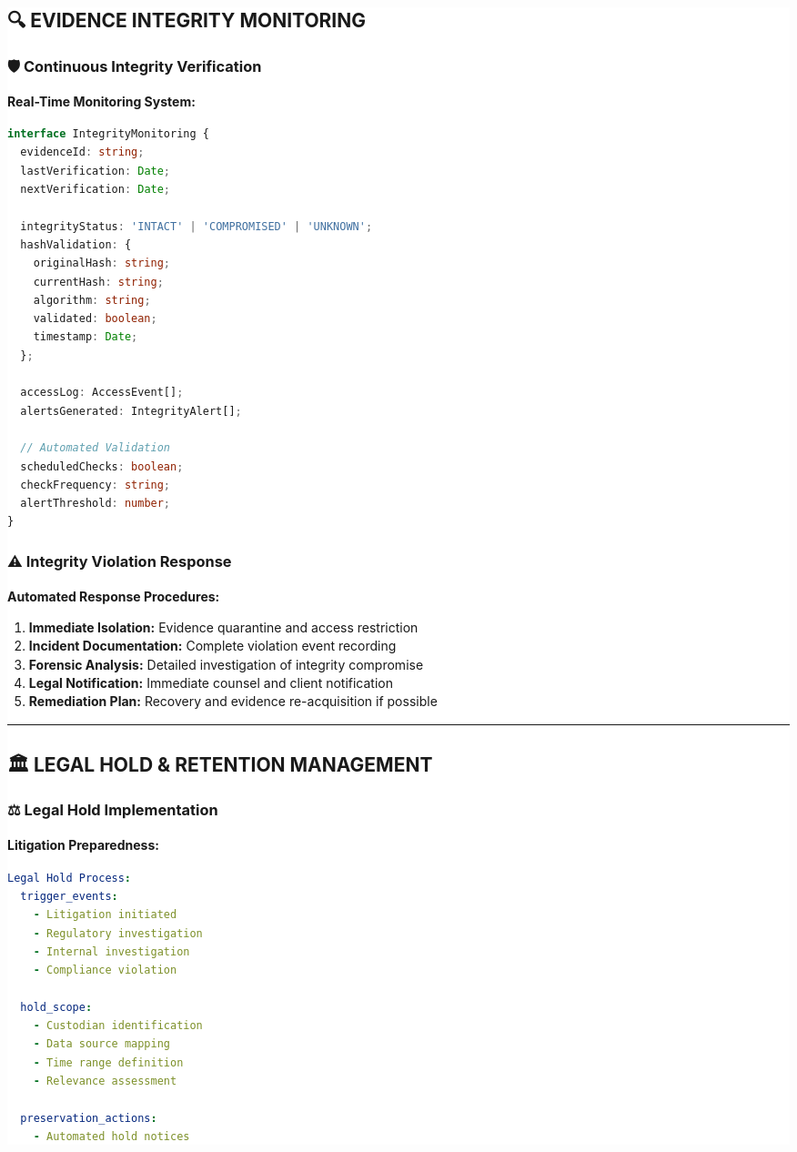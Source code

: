 ## 🔍 EVIDENCE INTEGRITY MONITORING

### 🛡️ **Continuous Integrity Verification**

**Real-Time Monitoring System:**

```typescript
interface IntegrityMonitoring {
  evidenceId: string;
  lastVerification: Date;
  nextVerification: Date;

  integrityStatus: 'INTACT' | 'COMPROMISED' | 'UNKNOWN';
  hashValidation: {
    originalHash: string;
    currentHash: string;
    algorithm: string;
    validated: boolean;
    timestamp: Date;
  };

  accessLog: AccessEvent[];
  alertsGenerated: IntegrityAlert[];

  // Automated Validation
  scheduledChecks: boolean;
  checkFrequency: string;
  alertThreshold: number;
}
```

### ⚠️ **Integrity Violation Response**

**Automated Response Procedures:**

1. **Immediate Isolation:** Evidence quarantine and access restriction
2. **Incident Documentation:** Complete violation event recording
3. **Forensic Analysis:** Detailed investigation of integrity compromise
4. **Legal Notification:** Immediate counsel and client notification
5. **Remediation Plan:** Recovery and evidence re-acquisition if possible

---

## 🏛️ LEGAL HOLD & RETENTION MANAGEMENT

### ⚖️ **Legal Hold Implementation**

**Litigation Preparedness:**

```yaml
Legal Hold Process:
  trigger_events:
    - Litigation initiated
    - Regulatory investigation
    - Internal investigation
    - Compliance violation

  hold_scope:
    - Custodian identification
    - Data source mapping
    - Time range definition
    - Relevance assessment

  preservation_actions:
    - Automated hold notices
```